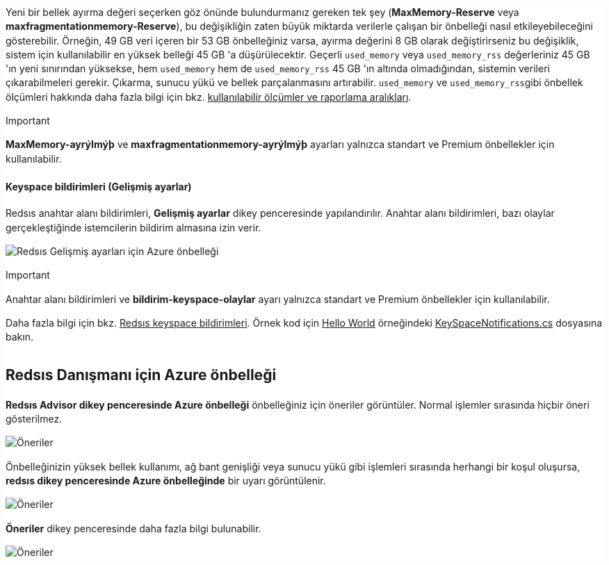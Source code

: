 Yeni bir bellek ayırma değeri seçerken göz önünde bulundurmanız gereken tek şey (**MaxMemory-Reserve** veya **maxfragmentationmemory-Reserve**), bu değişikliğin zaten büyük miktarda verilerle çalışan bir önbelleği nasıl etkileyebileceğini gösterebilir. Örneğin, 49 GB veri içeren bir 53 GB önbelleğiniz varsa, ayırma değerini 8 GB olarak değiştirirseniz bu değişiklik, sistem için kullanılabilir en yüksek belleği 45 GB 'a düşürülecektir. Geçerli `used_memory` veya `used_memory_rss` değerleriniz 45 GB 'ın yeni sınırından yüksekse, hem `used_memory` hem de `used_memory_rss` 45 GB 'ın altında olmadığından, sistemin verileri çıkarabilmeleri gerekir. Çıkarma, sunucu yükü ve bellek parçalanmasını artırabilir. `used_memory` ve `used_memory_rss`gibi önbellek ölçümleri hakkında daha fazla bilgi için bkz. [kullanılabilir ölçümler ve raporlama aralıkları](cache-how-to-monitor.md#available-metrics-and-reporting-intervals).

> [!IMPORTANT]
> **MaxMemory-ayrýlmýþ** ve **maxfragmentationmemory-ayrýlmýþ** ayarları yalnızca standart ve Premium önbellekler için kullanılabilir.
> 
> 

#### <a name="keyspace-notifications-advanced-settings"></a>Keyspace bildirimleri (Gelişmiş ayarlar)
Redsıs anahtar alanı bildirimleri, **Gelişmiş ayarlar** dikey penceresinde yapılandırılır. Anahtar alanı bildirimleri, bazı olaylar gerçekleştiğinde istemcilerin bildirim almasına izin verir.

![Redsıs Gelişmiş ayarları için Azure önbelleği](./media/cache-configure/redis-cache-advanced-settings.png)

> [!IMPORTANT]
> Anahtar alanı bildirimleri ve **bildirim-keyspace-olaylar** ayarı yalnızca standart ve Premium önbellekler için kullanılabilir.
> 
> 

Daha fazla bilgi için bkz. [Redsıs keyspace bildirimleri](https://redis.io/topics/notifications). Örnek kod için [Hello World](https://github.com/rustd/RedisSamples/tree/master/HelloWorld) örneğindeki [KeySpaceNotifications.cs](https://github.com/rustd/RedisSamples/blob/master/HelloWorld/KeySpaceNotifications.cs) dosyasına bakın.


<a name="recommendations"></a>
## <a name="azure-cache-for-redis-advisor"></a>Redsıs Danışmanı için Azure önbelleği
**Redsıs Advisor dikey penceresinde Azure önbelleği** önbelleğiniz için öneriler görüntüler. Normal işlemler sırasında hiçbir öneri gösterilmez. 

![Öneriler](./media/cache-configure/redis-cache-no-recommendations.png)

Önbelleğinizin yüksek bellek kullanımı, ağ bant genişliği veya sunucu yükü gibi işlemleri sırasında herhangi bir koşul oluşursa, **redsıs dikey penceresinde Azure önbelleğinde** bir uyarı görüntülenir.

![Öneriler](./media/cache-configure/redis-cache-recommendations-alert.png)

**Öneriler** dikey penceresinde daha fazla bilgi bulunabilir.

![Öneriler](./media/cache-configure/redis-cache-recommendations.png)
